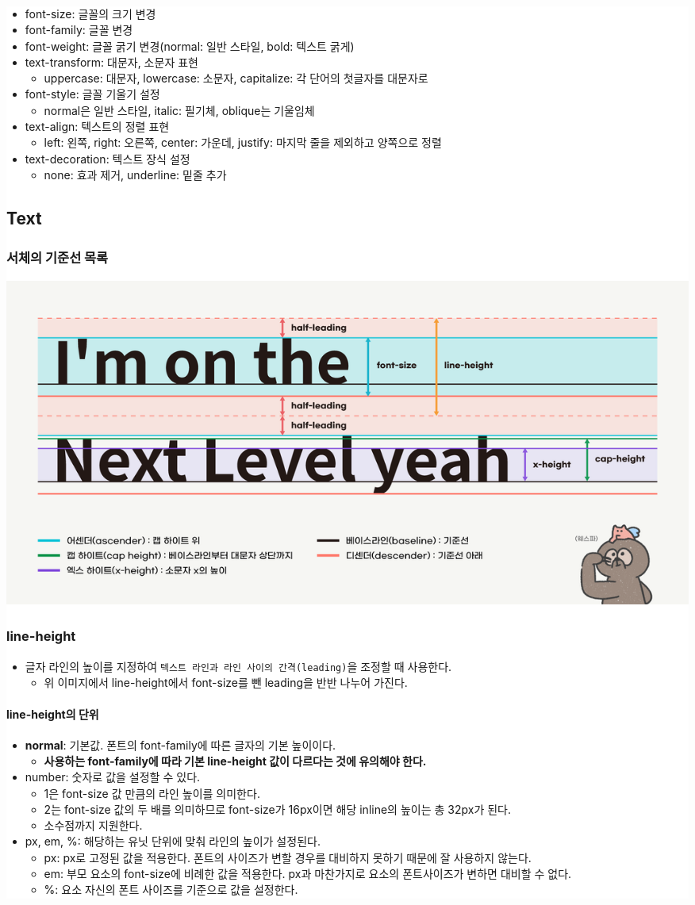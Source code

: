 - font-size: 글꼴의 크기 변경
- font-family: 글꼴 변경
- font-weight: 글꼴 굵기 변경(normal: 일반 스타일, bold: 텍스트 굵게)
- text-transform: 대문자, 소문자 표현
  - uppercase: 대문자, lowercase: 소문자, capitalize: 각 단어의 첫글자를 대문자로
- font-style: 글꼴 기울기 설정
  - normal은 일반 스타일, italic: 필기체, oblique는 기울임체
- text-align: 텍스트의 정렬 표현
  - left: 왼쪽, right: 오른쪽, center: 가운데, justify: 마지막 줄을 제외하고 양쪽으로 정렬
- text-decoration: 텍스트 장식 설정
  - none: 효과 제거, underline: 밑줄 추가

## Text

### 서체의 기준선 목록

<img src="../img/text.png" />

### line-height

- 글자 라인의 높이를 지정하여 `텍스트 라인과 라인 사이의 간격(leading)`을 조정할 때 사용한다.
  - 위 이미지에서 line-height에서 font-size를 뺀 leading을 반반 나누어 가진다.

#### line-height의 단위

- **normal**: 기본값. 폰트의 font-family에 따른 글자의 기본 높이이다.
  - **사용하는 font-family에 따라 기본 line-height 값이 다르다는 것에 유의해야 한다.**
- number: 숫자로 값을 설정할 수 있다.
  - 1은 font-size 값 만큼의 라인 높이를 의미한다.
  - 2는 font-size 값의 두 배를 의미하므로 font-size가 16px이면 해당 inline의 높이는 총 32px가 된다.
  - 소수점까지 지원한다.
- px, em, %: 해당하는 유닛 단위에 맞춰 라인의 높이가 설정된다.
  - px: px로 고정된 값을 적용한다. 폰트의 사이즈가 변할 경우를 대비하지 못하기 때문에 잘 사용하지 않는다.
  - em: 부모 요소의 font-size에 비례한 값을 적용한다. px과 마찬가지로 요소의 폰트사이즈가 변하면 대비할 수 없다.
  - %: 요소 자신의 폰트 사이즈를 기준으로 값을 설정한다.
